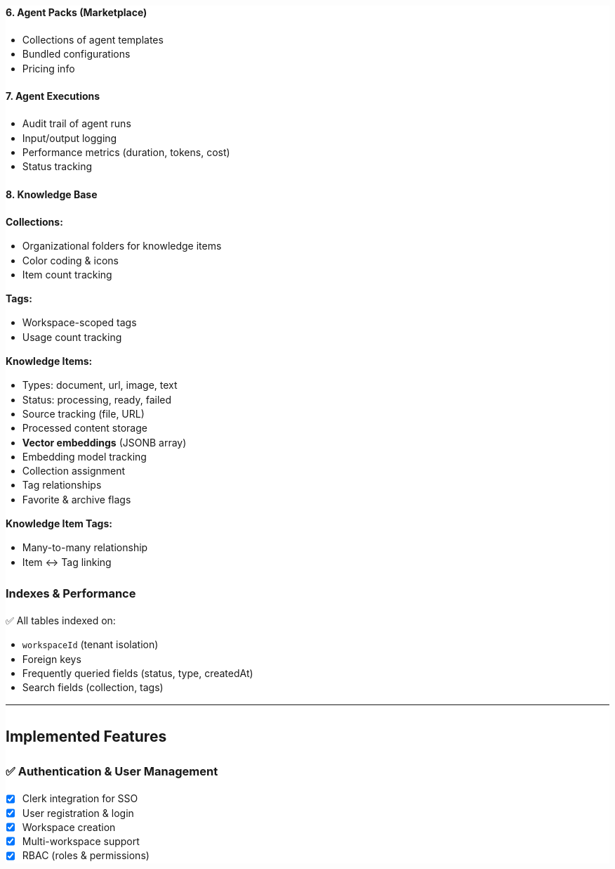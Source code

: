 #### 6. **Agent Packs** (Marketplace)
- Collections of agent templates
- Bundled configurations
- Pricing info

#### 7. **Agent Executions**
- Audit trail of agent runs
- Input/output logging
- Performance metrics (duration, tokens, cost)
- Status tracking

#### 8. **Knowledge Base**

**Collections:**
- Organizational folders for knowledge items
- Color coding & icons
- Item count tracking

**Tags:**
- Workspace-scoped tags
- Usage count tracking

**Knowledge Items:**
- Types: document, url, image, text
- Status: processing, ready, failed
- Source tracking (file, URL)
- Processed content storage
- **Vector embeddings** (JSONB array)
- Embedding model tracking
- Collection assignment
- Tag relationships
- Favorite & archive flags

**Knowledge Item Tags:**
- Many-to-many relationship
- Item ↔ Tag linking

### Indexes & Performance

✅ All tables indexed on:
- `workspaceId` (tenant isolation)
- Foreign keys
- Frequently queried fields (status, type, createdAt)
- Search fields (collection, tags)

---

## Implemented Features

### ✅ Authentication & User Management
- [x] Clerk integration for SSO
- [x] User registration & login
- [x] Workspace creation
- [x] Multi-workspace support
- [x] RBAC (roles & permissions)
